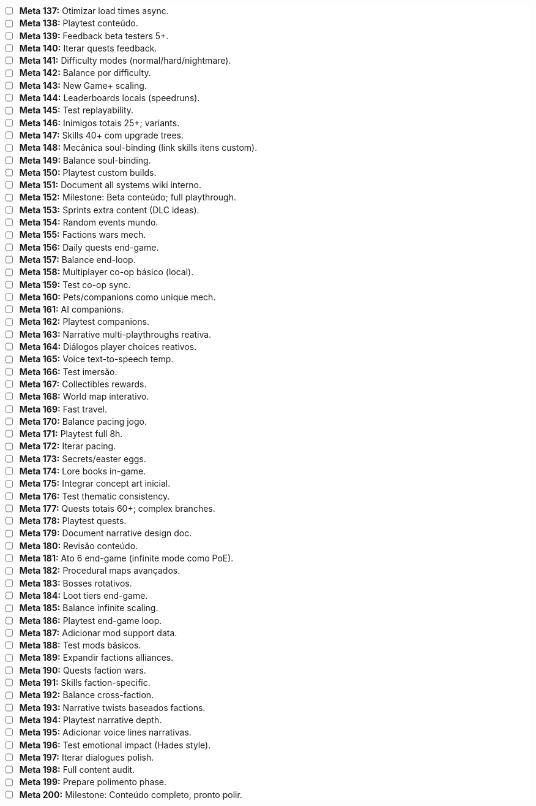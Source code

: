 * [ ] **Meta 137:** Otimizar load times async.
* [ ] **Meta 138:** Playtest conteúdo.
* [ ] **Meta 139:** Feedback beta testers 5+.
* [ ] **Meta 140:** Iterar quests feedback.
* [ ] **Meta 141:** Difficulty modes (normal/hard/nightmare).
* [ ] **Meta 142:** Balance por difficulty.
* [ ] **Meta 143:** New Game+ scaling.
* [ ] **Meta 144:** Leaderboards locais (speedruns).
* [ ] **Meta 145:** Test replayability.
* [ ] **Meta 146:** Inimigos totais 25+; variants.
* [ ] **Meta 147:** Skills 40+ com upgrade trees.
* [ ] **Meta 148:** Mecânica soul-binding (link skills itens custom).
* [ ] **Meta 149:** Balance soul-binding.
* [ ] **Meta 150:** Playtest custom builds.
* [ ] **Meta 151:** Document all systems wiki interno.
* [ ] **Meta 152:** Milestone: Beta conteúdo; full playthrough.
* [ ] **Meta 153:** Sprints extra content (DLC ideas).
* [ ] **Meta 154:** Random events mundo.
* [ ] **Meta 155:** Factions wars mech.
* [ ] **Meta 156:** Daily quests end-game.
* [ ] **Meta 157:** Balance end-loop.
* [ ] **Meta 158:** Multiplayer co-op básico (local).
* [ ] **Meta 159:** Test co-op sync.
* [ ] **Meta 160:** Pets/companions como unique mech.
* [ ] **Meta 161:** AI companions.
* [ ] **Meta 162:** Playtest companions.
* [ ] **Meta 163:** Narrative multi-playthroughs reativa.
* [ ] **Meta 164:** Diálogos player choices reativos.
* [ ] **Meta 165:** Voice text-to-speech temp.
* [ ] **Meta 166:** Test imersão.
* [ ] **Meta 167:** Collectibles rewards.
* [ ] **Meta 168:** World map interativo.
* [ ] **Meta 169:** Fast travel.
* [ ] **Meta 170:** Balance pacing jogo.
* [ ] **Meta 171:** Playtest full 8h.
* [ ] **Meta 172:** Iterar pacing.
* [ ] **Meta 173:** Secrets/easter eggs.
* [ ] **Meta 174:** Lore books in-game.
* [ ] **Meta 175:** Integrar concept art inicial.
* [ ] **Meta 176:** Test thematic consistency.
* [ ] **Meta 177:** Quests totais 60+; complex branches.
* [ ] **Meta 178:** Playtest quests.
* [ ] **Meta 179:** Document narrative design doc.
* [ ] **Meta 180:** Revisão conteúdo.
* [ ] **Meta 181:** Ato 6 end-game (infinite mode como PoE).
* [ ] **Meta 182:** Procedural maps avançados.
* [ ] **Meta 183:** Bosses rotativos.
* [ ] **Meta 184:** Loot tiers end-game.
* [ ] **Meta 185:** Balance infinite scaling.
* [ ] **Meta 186:** Playtest end-game loop.
* [ ] **Meta 187:** Adicionar mod support data.
* [ ] **Meta 188:** Test mods básicos.
* [ ] **Meta 189:** Expandir factions alliances.
* [ ] **Meta 190:** Quests faction wars.
* [ ] **Meta 191:** Skills faction-specific.
* [ ] **Meta 192:** Balance cross-faction.
* [ ] **Meta 193:** Narrative twists baseados factions.
* [ ] **Meta 194:** Playtest narrative depth.
* [ ] **Meta 195:** Adicionar voice lines narrativas.
* [ ] **Meta 196:** Test emotional impact (Hades style).
* [ ] **Meta 197:** Iterar dialogues polish.
* [ ] **Meta 198:** Full content audit.
* [ ] **Meta 199:** Prepare polimento phase.
* [ ] **Meta 200:** Milestone: Conteúdo completo, pronto polir.